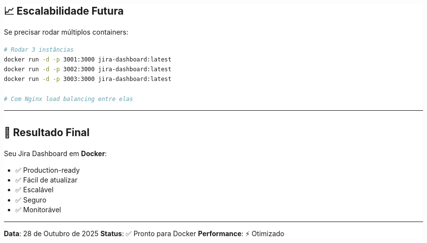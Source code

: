 ## 📈 Escalabilidade Futura

Se precisar rodar múltiplos containers:

```bash
# Rodar 3 instâncias
docker run -d -p 3001:3000 jira-dashboard:latest
docker run -d -p 3002:3000 jira-dashboard:latest
docker run -d -p 3003:3000 jira-dashboard:latest

# Com Nginx load balancing entre elas
```

---

## 🎉 Resultado Final

Seu Jira Dashboard em **Docker**:
- ✅ Production-ready
- ✅ Fácil de atualizar
- ✅ Escalável
- ✅ Seguro
- ✅ Monitorável

---

**Data**: 28 de Outubro de 2025
**Status**: ✅ Pronto para Docker
**Performance**: ⚡ Otimizado
